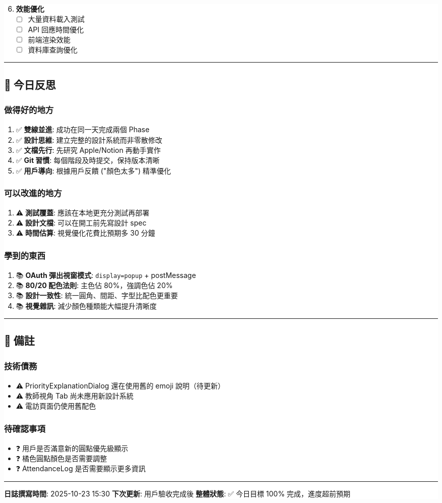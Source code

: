 6. **效能優化**
   - [ ] 大量資料載入測試
   - [ ] API 回應時間優化
   - [ ] 前端渲染效能
   - [ ] 資料庫查詢優化

---

## 💭 今日反思

### 做得好的地方
1. ✅ **雙線並進**: 成功在同一天完成兩個 Phase
2. ✅ **設計思維**: 建立完整的設計系統而非零散修改
3. ✅ **文檔先行**: 先研究 Apple/Notion 再動手實作
4. ✅ **Git 習慣**: 每個階段及時提交，保持版本清晰
5. ✅ **用戶導向**: 根據用戶反饋 ("顏色太多") 精準優化

### 可以改進的地方
1. ⚠️ **測試覆蓋**: 應該在本地更充分測試再部署
2. ⚠️ **設計文檔**: 可以在開工前先寫設計 spec
3. ⚠️ **時間估算**: 視覺優化花費比預期多 30 分鐘

### 學到的東西
1. 📚 **OAuth 彈出視窗模式**: `display=popup` + postMessage
2. 📚 **80/20 配色法則**: 主色佔 80%，強調色佔 20%
3. 📚 **設計一致性**: 統一圓角、間距、字型比配色更重要
4. 📚 **視覺雜訊**: 減少顏色種類能大幅提升清晰度

---

## 📌 備註

### 技術債務
- ⚠️ PriorityExplanationDialog 還在使用舊的 emoji 說明（待更新）
- ⚠️ 教師視角 Tab 尚未應用新設計系統
- ⚠️ 電訪頁面仍使用舊配色

### 待確認事項
- ❓ 用戶是否滿意新的圓點優先級顯示
- ❓ 橘色圓點顏色是否需要調整
- ❓ AttendanceLog 是否需要顯示更多資訊

---

**日誌撰寫時間**: 2025-10-23 15:30
**下次更新**: 用戶驗收完成後
**整體狀態**: ✅ 今日目標 100% 完成，進度超前預期

